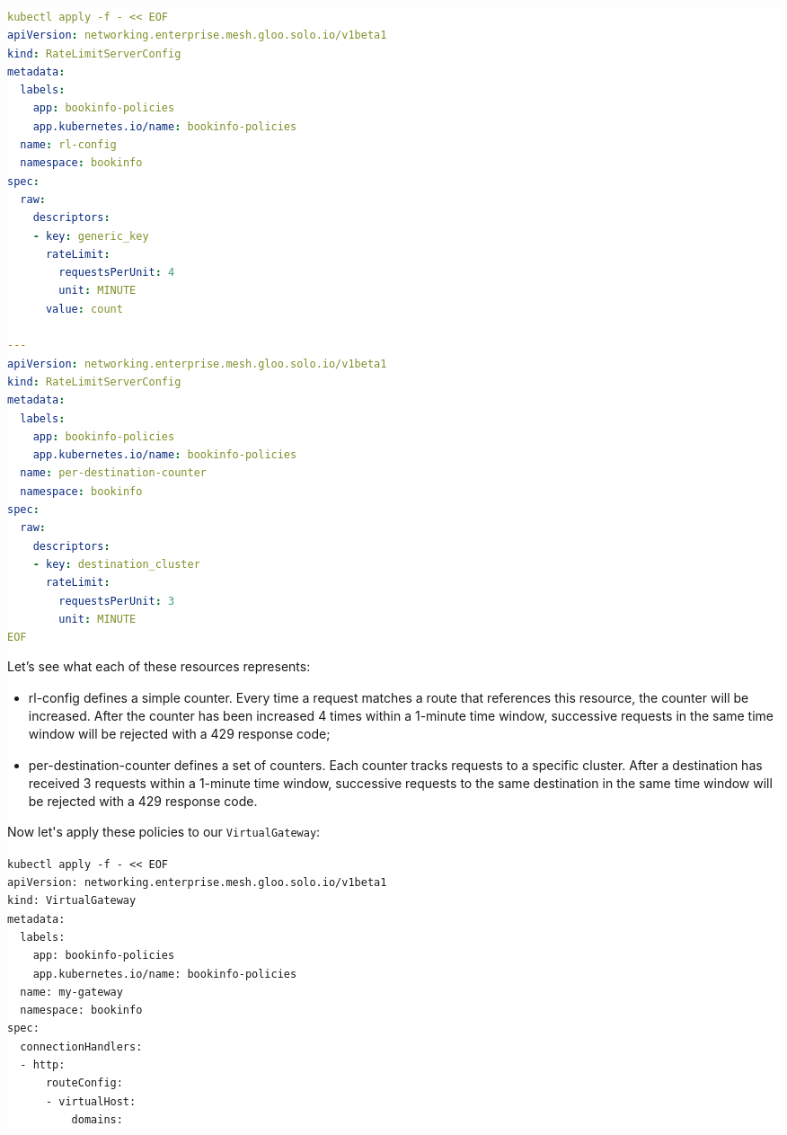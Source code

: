 ```yaml
kubectl apply -f - << EOF
apiVersion: networking.enterprise.mesh.gloo.solo.io/v1beta1
kind: RateLimitServerConfig
metadata:
  labels:
    app: bookinfo-policies
    app.kubernetes.io/name: bookinfo-policies
  name: rl-config
  namespace: bookinfo
spec:
  raw:
    descriptors:
    - key: generic_key
      rateLimit:
        requestsPerUnit: 4
        unit: MINUTE
      value: count

---
apiVersion: networking.enterprise.mesh.gloo.solo.io/v1beta1
kind: RateLimitServerConfig
metadata:
  labels:
    app: bookinfo-policies
    app.kubernetes.io/name: bookinfo-policies
  name: per-destination-counter
  namespace: bookinfo
spec:
  raw:
    descriptors:
    - key: destination_cluster
      rateLimit:
        requestsPerUnit: 3
        unit: MINUTE
EOF
```

Let’s see what each of these resources represents:

* rl-config defines a simple counter. Every time a request matches a route that references this resource, the counter will be increased. After the counter has been increased 4 times within a 1-minute time window, successive requests in the same time window will be rejected with a 429 response code;

* per-destination-counter defines a set of counters. Each counter tracks requests to a specific cluster. After a destination has received 3 requests within a 1-minute time window, successive requests to the same destination in the same time window will be rejected with a 429 response code.

Now let's apply these policies to our `VirtualGateway`:

```shell script
kubectl apply -f - << EOF
apiVersion: networking.enterprise.mesh.gloo.solo.io/v1beta1
kind: VirtualGateway
metadata:
  labels:
    app: bookinfo-policies
    app.kubernetes.io/name: bookinfo-policies
  name: my-gateway
  namespace: bookinfo
spec:
  connectionHandlers:
  - http:
      routeConfig:
      - virtualHost:
          domains:
```